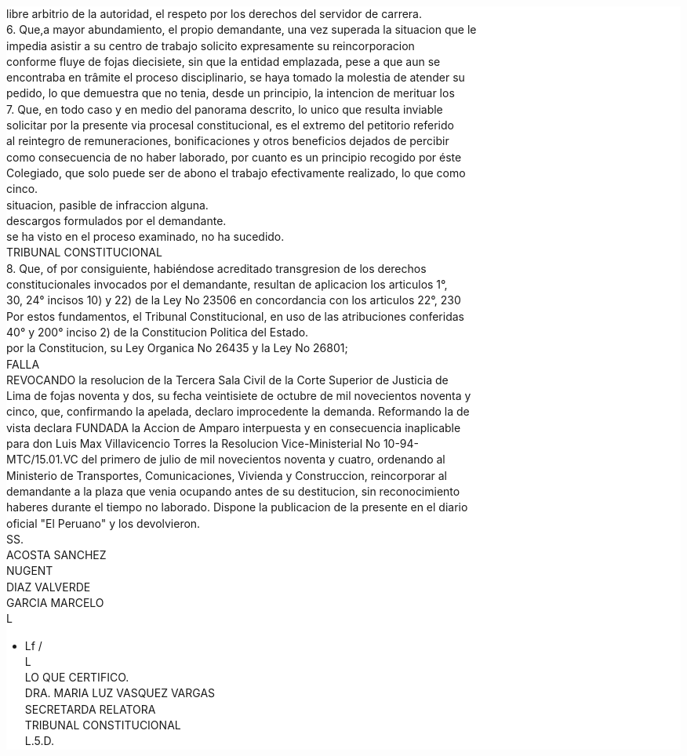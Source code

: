 libre arbitrio de la autoridad, el respeto por los derechos del servidor de carrera.  
6. Que,a mayor abundamiento, el propio demandante, una vez superada la situacion que le  
impedia asistir a su centro de trabajo solicito expresamente su reincorporacion  
conforme fluye de fojas diecisiete, sin que la entidad emplazada, pese a que aun se  
encontraba en trâmite el proceso disciplinario, se haya tomado la molestia de atender su  
pedido, lo que demuestra que no tenia, desde un principio, la intencion de merituar los  
7. Que, en todo caso y en medio del panorama descrito, lo unico que resulta inviable  
solicitar por la presente via procesal constitucional, es el extremo del petitorio referido  
al reintegro de remuneraciones, bonificaciones y otros beneficios dejados de percibir  
como consecuencia de no haber laborado, por cuanto es un principio recogido por éste  
Colegiado, que solo puede ser de abono el trabajo efectivamente realizado, lo que como  
cinco.  
situacion, pasible de infraccion alguna.  
descargos formulados por el demandante.  
se ha visto en el proceso examinado, no ha sucedido.  
TRIBUNAL CONSTITUCIONAL  
8. Que, of por consiguiente, habiéndose acreditado transgresion de los derechos  
constitucionales invocados por el demandante, resultan de aplicacion los articulos 1°,  
30, 24° incisos 10) y 22) de la Ley No 23506 en concordancia con los articulos 22°, 230  
Por estos fundamentos, el Tribunal Constitucional, en uso de las atribuciones conferidas  
40° y 200° inciso 2) de la Constitucion Politica del Estado.  
por la Constitucion, su Ley Organica No 26435 y la Ley No 26801;  
FALLA  
REVOCANDO la resolucion de la Tercera Sala Civil de la Corte Superior de Justicia de  
Lima de fojas noventa y dos, su fecha veintisiete de octubre de mil novecientos noventa y  
cinco, que, confirmando la apelada, declaro improcedente la demanda. Reformando la de  
vista declara FUNDADA la Accion de Amparo interpuesta y en consecuencia inaplicable  
para don Luis Max Villavicencio Torres la Resolucion Vice-Ministerial No 10-94-  
MTC/15.01.VC del primero de julio de mil novecientos noventa y cuatro, ordenando al  
Ministerio de Transportes, Comunicaciones, Vivienda y Construccion, reincorporar al  
demandante a la plaza que venia ocupando antes de su destitucion, sin reconocimiento  
haberes durante el tiempo no laborado. Dispone la publicacion de la presente en el diario  
oficial "El Peruano" y los devolvieron.  
SS.  
ACOSTA SANCHEZ  
NUGENT  
DIAZ VALVERDE  
GARCIA MARCELO  
L  
- Lf /  
L  
LO QUE CERTIFICO.  
DRA. MARIA LUZ VASQUEZ VARGAS  
SECRETARDA RELATORA  
TRIBUNAL CONSTITUCIONAL  
L.5.D.